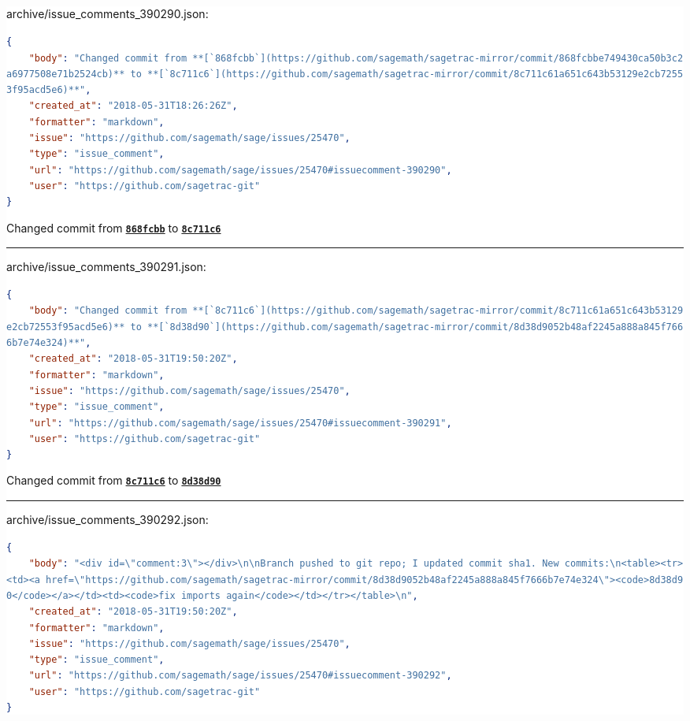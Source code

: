 
archive/issue_comments_390290.json:
```json
{
    "body": "Changed commit from **[`868fcbb`](https://github.com/sagemath/sagetrac-mirror/commit/868fcbbe749430ca50b3c2a6977508e71b2524cb)** to **[`8c711c6`](https://github.com/sagemath/sagetrac-mirror/commit/8c711c61a651c643b53129e2cb72553f95acd5e6)**",
    "created_at": "2018-05-31T18:26:26Z",
    "formatter": "markdown",
    "issue": "https://github.com/sagemath/sage/issues/25470",
    "type": "issue_comment",
    "url": "https://github.com/sagemath/sage/issues/25470#issuecomment-390290",
    "user": "https://github.com/sagetrac-git"
}
```

Changed commit from **[`868fcbb`](https://github.com/sagemath/sagetrac-mirror/commit/868fcbbe749430ca50b3c2a6977508e71b2524cb)** to **[`8c711c6`](https://github.com/sagemath/sagetrac-mirror/commit/8c711c61a651c643b53129e2cb72553f95acd5e6)**



---

archive/issue_comments_390291.json:
```json
{
    "body": "Changed commit from **[`8c711c6`](https://github.com/sagemath/sagetrac-mirror/commit/8c711c61a651c643b53129e2cb72553f95acd5e6)** to **[`8d38d90`](https://github.com/sagemath/sagetrac-mirror/commit/8d38d9052b48af2245a888a845f7666b7e74e324)**",
    "created_at": "2018-05-31T19:50:20Z",
    "formatter": "markdown",
    "issue": "https://github.com/sagemath/sage/issues/25470",
    "type": "issue_comment",
    "url": "https://github.com/sagemath/sage/issues/25470#issuecomment-390291",
    "user": "https://github.com/sagetrac-git"
}
```

Changed commit from **[`8c711c6`](https://github.com/sagemath/sagetrac-mirror/commit/8c711c61a651c643b53129e2cb72553f95acd5e6)** to **[`8d38d90`](https://github.com/sagemath/sagetrac-mirror/commit/8d38d9052b48af2245a888a845f7666b7e74e324)**



---

archive/issue_comments_390292.json:
```json
{
    "body": "<div id=\"comment:3\"></div>\n\nBranch pushed to git repo; I updated commit sha1. New commits:\n<table><tr><td><a href=\"https://github.com/sagemath/sagetrac-mirror/commit/8d38d9052b48af2245a888a845f7666b7e74e324\"><code>8d38d90</code></a></td><td><code>fix imports again</code></td></tr></table>\n",
    "created_at": "2018-05-31T19:50:20Z",
    "formatter": "markdown",
    "issue": "https://github.com/sagemath/sage/issues/25470",
    "type": "issue_comment",
    "url": "https://github.com/sagemath/sage/issues/25470#issuecomment-390292",
    "user": "https://github.com/sagetrac-git"
}
```
